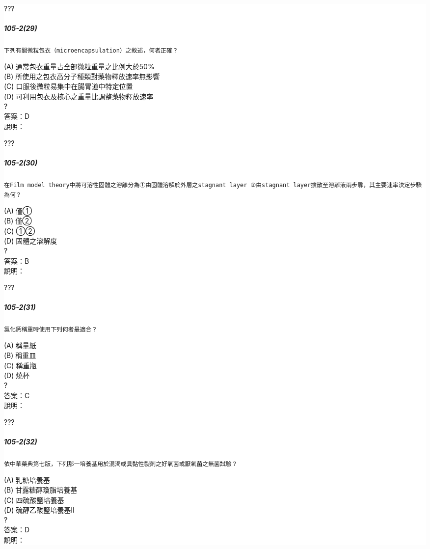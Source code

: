 ???

##### 105-2(29)
```Question
下列有關微粒包衣（microencapsulation）之敘述，何者正確？
```
(A) 通常包衣重量占全部微粒重量之比例大於50%  
(B) 所使用之包衣高分子種類對藥物釋放速率無影響  
(C) 口服後微粒易集中在腸胃道中特定位置  
(D) 可利用包衣及核心之重量比調整藥物釋放速率  
?  
答案：D  
說明：

???

##### 105-2(30)
```Question
在Film model theory中將可溶性固體之溶離分為①由固體溶解於外層之stagnant layer ②由stagnant layer擴散至溶離液兩步驟，其主要速率決定步驟為何？
```
(A) 僅①  
(B) 僅②  
(C) ①②  
(D) 固體之溶解度  
?  
答案：B  
說明：

???
##### 105-2(31)
```Question
氯化鈣稱重時使用下列何者最適合？
```
(A) 稱量紙  
(B) 稱重皿  
(C) 稱重瓶  
(D) 燒杯  
?  
答案：C  
說明：

???

##### 105-2(32)
```Question
依中華藥典第七版，下列那一培養基用於混濁或具黏性製劑之好氧菌或厭氧菌之無菌試驗？
```
(A) 乳糖培養基  
(B) 甘露糖醇瓊脂培養基  
(C) 四硫酸鹽培養基  
(D) 硫醇乙酸鹽培養基II  
?  
答案：D  
說明：
